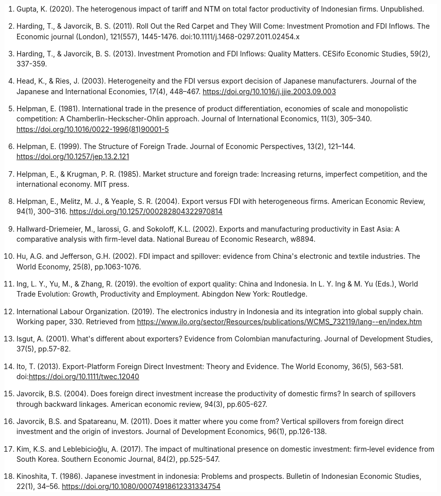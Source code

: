 1. Gupta, K. (2020). The heterogenous impact of tariff and NTM on total factor productivity of Indonesian firms.  Unpublished.

1. Harding, T., & Javorcik, B. S. (2011). Roll Out the Red Carpet and They Will Come: Investment Promotion and FDI Inflows. The Economic journal (London), 121(557), 1445-1476. doi:10.1111/j.1468-0297.2011.02454.x

1. Harding, T., & Javorcik, B. S. (2013). Investment Promotion and FDI Inflows: Quality Matters. CESifo Economic Studies, 59(2), 337-359. 

1. Head, K., & Ries, J. (2003). Heterogeneity and the FDI versus export decision of Japanese manufacturers. Journal of the Japanese and International Economies, 17(4), 448–467. https://doi.org/10.1016/j.jjie.2003.09.003

1. Helpman, E. (1981). International trade in the presence of product differentiation, economies of scale and monopolistic competition: A Chamberlin-Heckscher-Ohlin approach. Journal of International Economics, 11(3), 305–340. https://doi.org/10.1016/0022-1996(81)90001-5

1. Helpman, E. (1999). The Structure of Foreign Trade. Journal of Economic Perspectives, 13(2), 121–144. https://doi.org/10.1257/jep.13.2.121

1. Helpman, E., & Krugman, P. R. (1985). Market structure and foreign trade: Increasing returns, imperfect competition, and the international economy. MIT press.

1. Helpman, E., Melitz, M. J., & Yeaple, S. R. (2004). Export versus FDI with heterogeneous firms. American Economic Review, 94(1), 300–316. https://doi.org/10.1257/000282804322970814

1. Hallward-Driemeier, M., Iarossi, G. and Sokoloff, K.L. (2002). Exports and manufacturing productivity in East Asia: A comparative analysis with firm-level data. National Bureau of Economic Research, w8894.

1. Hu, A.G. and Jefferson, G.H. (2002). FDI impact and spillover: evidence from China's electronic and textile industries. The World Economy, 25(8), pp.1063-1076.

1. Ing, L. Y., Yu, M., & Zhang, R. (2019). the evoltion of export quality: China and Indonesia. In L. Y. Ing & M. Yu (Eds.), World Trade Evolution: Growth, Productivity and Employment. Abingdon New York: Routledge.

1. International Labour Organization. (2019). The electronics industry in Indonesia and its integration into global supply chain. Working paper, 330. Retrieved from https://www.ilo.org/sector/Resources/publications/WCMS_732119/lang--en/index.htm

1. Isgut, A. (2001). What's different about exporters? Evidence from Colombian manufacturing. Journal of Development Studies, 37(5), pp.57-82.

1. Ito, T. (2013). Export-Platform Foreign Direct Investment: Theory and Evidence. The World Economy, 36(5), 563-581. doi:https://doi.org/10.1111/twec.12040

1. Javorcik, B.S. (2004). Does foreign direct investment increase the productivity of domestic firms? In search of spillovers through backward linkages. American economic review, 94(3), pp.605-627.
1. Javorcik, B.S. and Spatareanu, M. (2011). Does it matter where you come from? Vertical spillovers from foreign direct investment and the origin of investors. Journal of Development Economics, 96(1), pp.126-138.

1. Kim, K.S. and Leblebicioğlu, A. (2017). The impact of multinational presence on domestic investment: firm‐level evidence from South Korea. Southern Economic Journal, 84(2), pp.525-547.

1. Kinoshita, T. (1986). Japanese investment in indonesia: Problems and prospects. Bulletin of Indonesian Economic Studies, 22(1), 34–56. https://doi.org/10.1080/00074918612331334754
